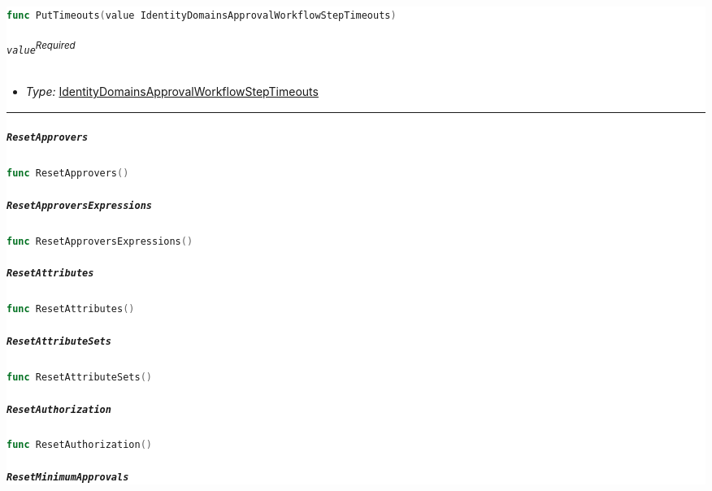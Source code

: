 ```go
func PutTimeouts(value IdentityDomainsApprovalWorkflowStepTimeouts)
```

###### `value`<sup>Required</sup> <a name="value" id="rhizo-co-terraform-provider-oci.identityDomainsApprovalWorkflowStep.IdentityDomainsApprovalWorkflowStep.putTimeouts.parameter.value"></a>

- *Type:* <a href="#rhizo-co-terraform-provider-oci.identityDomainsApprovalWorkflowStep.IdentityDomainsApprovalWorkflowStepTimeouts">IdentityDomainsApprovalWorkflowStepTimeouts</a>

---

##### `ResetApprovers` <a name="ResetApprovers" id="rhizo-co-terraform-provider-oci.identityDomainsApprovalWorkflowStep.IdentityDomainsApprovalWorkflowStep.resetApprovers"></a>

```go
func ResetApprovers()
```

##### `ResetApproversExpressions` <a name="ResetApproversExpressions" id="rhizo-co-terraform-provider-oci.identityDomainsApprovalWorkflowStep.IdentityDomainsApprovalWorkflowStep.resetApproversExpressions"></a>

```go
func ResetApproversExpressions()
```

##### `ResetAttributes` <a name="ResetAttributes" id="rhizo-co-terraform-provider-oci.identityDomainsApprovalWorkflowStep.IdentityDomainsApprovalWorkflowStep.resetAttributes"></a>

```go
func ResetAttributes()
```

##### `ResetAttributeSets` <a name="ResetAttributeSets" id="rhizo-co-terraform-provider-oci.identityDomainsApprovalWorkflowStep.IdentityDomainsApprovalWorkflowStep.resetAttributeSets"></a>

```go
func ResetAttributeSets()
```

##### `ResetAuthorization` <a name="ResetAuthorization" id="rhizo-co-terraform-provider-oci.identityDomainsApprovalWorkflowStep.IdentityDomainsApprovalWorkflowStep.resetAuthorization"></a>

```go
func ResetAuthorization()
```

##### `ResetMinimumApprovals` <a name="ResetMinimumApprovals" id="rhizo-co-terraform-provider-oci.identityDomainsApprovalWorkflowStep.IdentityDomainsApprovalWorkflowStep.resetMinimumApprovals"></a>
